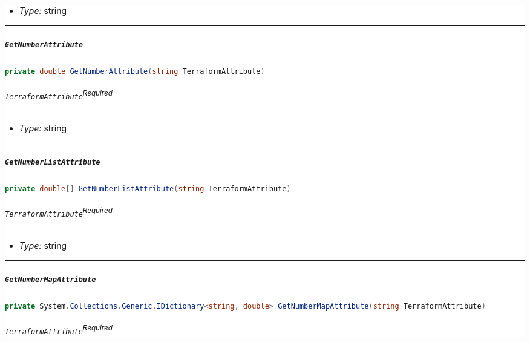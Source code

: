 - *Type:* string

---

##### `GetNumberAttribute` <a name="GetNumberAttribute" id="@cdktf/provider-opentelekomcloud.dataOpentelekomcloudRmsResourceRelationshipsV1.DataOpentelekomcloudRmsResourceRelationshipsV1.getNumberAttribute"></a>

```csharp
private double GetNumberAttribute(string TerraformAttribute)
```

###### `TerraformAttribute`<sup>Required</sup> <a name="TerraformAttribute" id="@cdktf/provider-opentelekomcloud.dataOpentelekomcloudRmsResourceRelationshipsV1.DataOpentelekomcloudRmsResourceRelationshipsV1.getNumberAttribute.parameter.terraformAttribute"></a>

- *Type:* string

---

##### `GetNumberListAttribute` <a name="GetNumberListAttribute" id="@cdktf/provider-opentelekomcloud.dataOpentelekomcloudRmsResourceRelationshipsV1.DataOpentelekomcloudRmsResourceRelationshipsV1.getNumberListAttribute"></a>

```csharp
private double[] GetNumberListAttribute(string TerraformAttribute)
```

###### `TerraformAttribute`<sup>Required</sup> <a name="TerraformAttribute" id="@cdktf/provider-opentelekomcloud.dataOpentelekomcloudRmsResourceRelationshipsV1.DataOpentelekomcloudRmsResourceRelationshipsV1.getNumberListAttribute.parameter.terraformAttribute"></a>

- *Type:* string

---

##### `GetNumberMapAttribute` <a name="GetNumberMapAttribute" id="@cdktf/provider-opentelekomcloud.dataOpentelekomcloudRmsResourceRelationshipsV1.DataOpentelekomcloudRmsResourceRelationshipsV1.getNumberMapAttribute"></a>

```csharp
private System.Collections.Generic.IDictionary<string, double> GetNumberMapAttribute(string TerraformAttribute)
```

###### `TerraformAttribute`<sup>Required</sup> <a name="TerraformAttribute" id="@cdktf/provider-opentelekomcloud.dataOpentelekomcloudRmsResourceRelationshipsV1.DataOpentelekomcloudRmsResourceRelationshipsV1.getNumberMapAttribute.parameter.terraformAttribute"></a>
